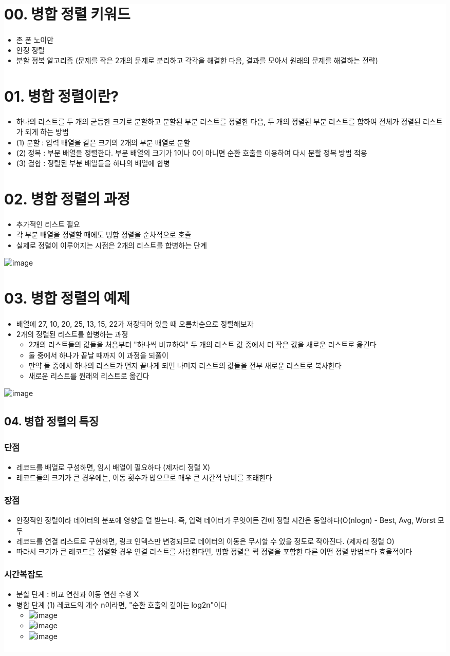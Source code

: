 # 00. 병합 정렬 키워드
- 존 폰 노이만
- 안정 정렬
- 분할 정복 알고리즘 (문제를 작은 2개의 문제로 분리하고 각각을 해결한 다음, 결과를 모아서 원래의 문제를 해결하는 전략)

# 01. 병합 정렬이란?
- 하나의 리스트를 두 개의 균등한 크기로 분할하고 분할된 부분 리스트를 정렬한 다음, 두 개의 정렬된 부분 리스트를 합하여 전체가 정렬된 리스트가 되게 하는 방법
- (1) 분할 : 입력 배열을 같은 크기의 2개의 부분 배열로 분할
- (2) 정복 : 부분 배열을 정렬한다. 부분 배열의 크기가 1이나 0이 아니면 순환 호출을 이용하여 다시 분할 정복 방법 적용
- (3) 결합 : 정렬된 부분 배열들을 하나의 배열에 합병

# 02. 병합 정렬의 과정
- 추가적인 리스트 필요
- 각 부분 배열을 정렬할 때에도 병합 정렬을 순차적으로 호출
- 실제로 정렬이 이루어지는 시점은 2개의 리스트를 합병하는 단계  <br>
<img width="832" alt="image" src="https://github.com/user-attachments/assets/f03ae3de-4749-4d02-8b3b-d660f86e33b4">

# 03. 병합 정렬의 예제
- 배열에 27, 10, 20, 25, 13, 15, 22가 저장되어 있을 때 오름차순으로 정렬해보자
- 2개의 정렬된 리스트를 합병하는 과정
  - 2개의 리스트들의 값들을 처음부터 "하나씩 비교하여" 두 개의 리스트 값 중에서 더 작은 값을 새로운 리스트로 옮긴다
  - 둘 중에서 하나가 끝날 때까지 이 과정을 되풀이
  - 만약 둘 중에서 하나의 리스트가 먼저 끝나게 되면 나머지 리스트의 값들을 전부 새로운 리스트로 복사한다
  - 새로운 리스트를 원래의 리스트로 옮긴다 <br>
<img width="733" alt="image" src="https://github.com/user-attachments/assets/f8ee217c-8411-4b3c-b920-b91b0939e39c">

## 04. 병합 정렬의 특징
### 단점
- 레코드를 배열로 구성하면, 임시 배열이 필요하다 (제자리 정렬 X)
- 레코드들의 크기가 큰 경우에는, 이동 횟수가 많으므로 매우 큰 시간적 낭비를 초래한다

### 장점
- 안정적인 정렬이라 데이터의 분포에 영향을 덜 받는다. 즉, 입력 데이터가 무엇이든 간에 정렬 시간은 동일하다(O(nlogn) - Best, Avg, Worst 모두
- 레코드를 연결 리스트로 구현하면, 링크 인덱스만 변경되므로 데이터의 이동은 무시할 수 있을 정도로 작아진다. (제자리 정렬 O)
- 따라서 크기가 큰 레코드를 정렬할 경우 연결 리스트를 사용한다면, 병합 정렬은 퀵 정렬을 포함한 다른 어떤 정렬 방법보다 효율적이다

### 시간복잡도
- 분할 단계 : 비교 연산과 이동 연산 수행 X
- 병합 단계
  (1) 레코드의 개수 n이라면, "순환 호출의 깊이는 log2n"이다
    - <img width="382" alt="image" src="https://github.com/user-attachments/assets/85a151d4-2ff1-4bb3-be11-02389bbb2b66">
    - <img width="480" alt="image" src="https://github.com/user-attachments/assets/463c555b-05e6-478e-a3fa-f650629050ac">
    - <img width="812" alt="image" src="https://github.com/user-attachments/assets/c30f14ac-bc6b-4d3b-abbb-85bef4037b51">
  <br>
  